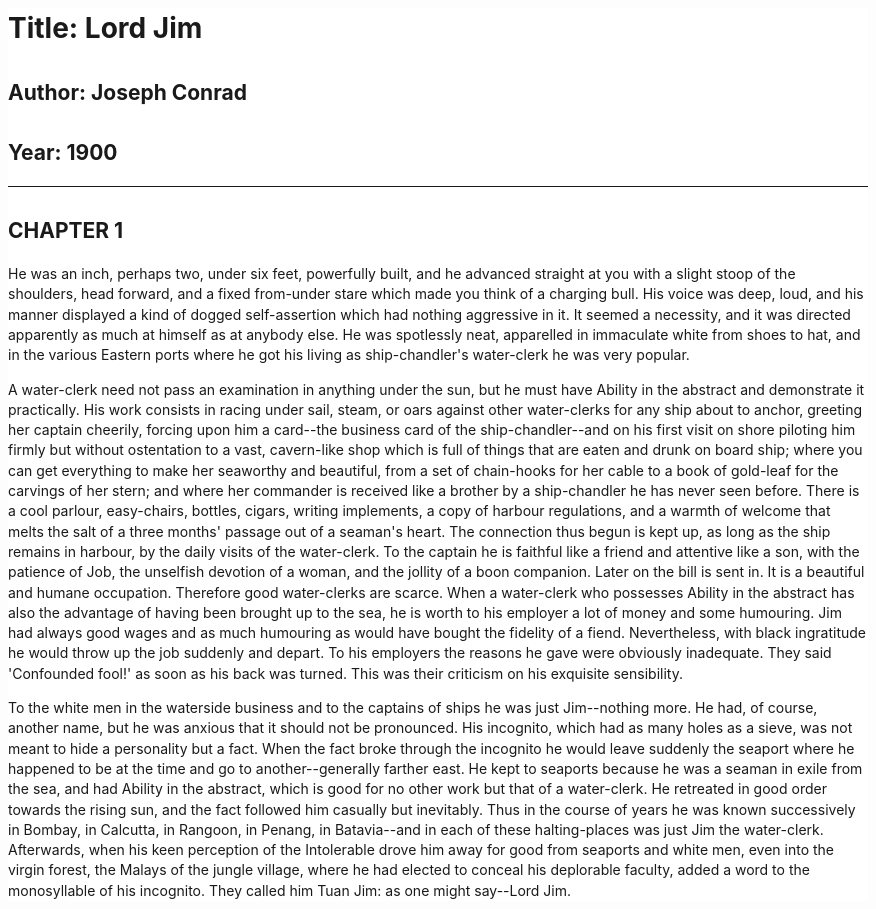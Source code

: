 # Title: Lord Jim

## Author: Joseph Conrad

## Year: 1900

-------

##  CHAPTER 1 

He was an inch, perhaps two, under six feet, powerfully built, and he advanced straight at you with a slight stoop of the shoulders, head forward, and a fixed from-under stare which made you think of a charging bull. His voice was deep, loud, and his manner displayed a kind of dogged self-assertion which had nothing aggressive in it. It seemed a necessity, and it was directed apparently as much at himself as at anybody else. He was spotlessly neat, apparelled in immaculate white from shoes to hat, and in the various Eastern ports where he got his living as ship-chandler's water-clerk he was very popular. 

A water-clerk need not pass an examination in anything under the sun, but he must have Ability in the abstract and demonstrate it practically. His work consists in racing under sail, steam, or oars against other water-clerks for any ship about to anchor, greeting her captain cheerily, forcing upon him a card--the business card of the ship-chandler--and on his first visit on shore piloting him firmly but without ostentation to a vast, cavern-like shop which is full of things that are eaten and drunk on board ship; where you can get everything to make her seaworthy and beautiful, from a set of chain-hooks for her cable to a book of gold-leaf for the carvings of her stern; and where her commander is received like a brother by a ship-chandler he has never seen before. There is a cool parlour, easy-chairs, bottles, cigars, writing implements, a copy of harbour regulations, and a warmth of welcome that melts the salt of a three months' passage out of a seaman's heart. The connection thus begun is kept up, as long as the ship remains in harbour, by the daily visits of the water-clerk. To the captain he is faithful like a friend and attentive like a son, with the patience of Job, the unselfish devotion of a woman, and the jollity of a boon companion. Later on the bill is sent in. It is a beautiful and humane occupation. Therefore good water-clerks are scarce. When a water-clerk who possesses Ability in the abstract has also the advantage of having been brought up to the sea, he is worth to his employer a lot of money and some humouring. Jim had always good wages and as much humouring as would have bought the fidelity of a fiend. Nevertheless, with black ingratitude he would throw up the job suddenly and depart. To his employers the reasons he gave were obviously inadequate. They said 'Confounded fool!' as soon as his back was turned. This was their criticism on his exquisite sensibility. 

To the white men in the waterside business and to the captains of ships he was just Jim--nothing more. He had, of course, another name, but he was anxious that it should not be pronounced. His incognito, which had as many holes as a sieve, was not meant to hide a personality but a fact. When the fact broke through the incognito he would leave suddenly the seaport where he happened to be at the time and go to another--generally farther east. He kept to seaports because he was a seaman in exile from the sea, and had Ability in the abstract, which is good for no other work but that of a water-clerk. He retreated in good order towards the rising sun, and the fact followed him casually but inevitably. Thus in the course of years he was known successively in Bombay, in Calcutta, in Rangoon, in Penang, in Batavia--and in each of these halting-places was just Jim the water-clerk. Afterwards, when his keen perception of the Intolerable drove him away for good from seaports and white men, even into the virgin forest, the Malays of the jungle village, where he had elected to conceal his deplorable faculty, added a word to the monosyllable of his incognito. They called him Tuan Jim: as one might say--Lord Jim. 
